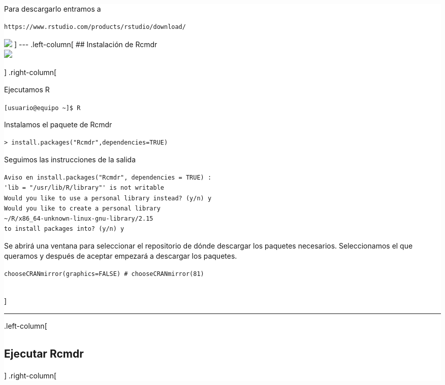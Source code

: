 Para descargarlo entramos a 

```
https://www.rstudio.com/products/rstudio/download/
```
<image src="Images/Rstudio_instalador.png" width="550" align="rigth">
]
---
.left-column[
  ## Instalación de Rcmdr 
<br>
<image src="Images/r-seleccionar-repositorio.png" width="150">

]
.right-column[

Ejecutamos R

```remark
[usuario@equipo ~]$ R
```

Instalamos el paquete de Rcmdr

```remark
> install.packages("Rcmdr",dependencies=TRUE)
```

Seguimos las instrucciones de la salida

```remark
Aviso en install.packages("Rcmdr", dependencies = TRUE) :
'lib = "/usr/lib/R/library"' is not writable
Would you like to use a personal library instead? (y/n) y
Would you like to create a personal library
~/R/x86_64-unknown-linux-gnu-library/2.15
to install packages into? (y/n) y
```

Se abrirá una ventana para seleccionar el repositorio de dónde descargar los paquetes necesarios. Seleccionamos el que queramos y después de aceptar empezará a descargar los paquetes.

```remark
chooseCRANmirror(graphics=FALSE) # chooseCRANmirror(81)


```
]

---
.left-column[
  ## Ejecutar Rcmdr 

]
.right-column[
